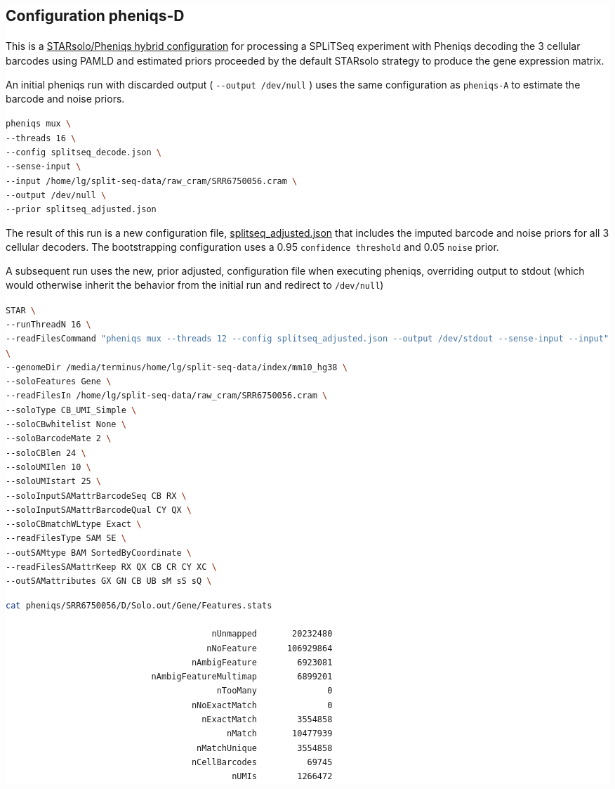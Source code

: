 ## Configuration pheniqs-D

This is a [STARsolo/Pheniqs hybrid configuration](https://github.com/biosails/pheniqs-splitseq-protocol/tree/main/usecase/pheniqs/SRR6750056/D) for processing a SPLiTSeq experiment with Pheniqs decoding the 3 cellular barcodes using PAMLD and estimated priors proceeded by the default STARsolo strategy to produce the gene expression matrix.

An initial pheniqs run with discarded output ( `--output /dev/null` ) uses the same configuration as `pheniqs-A` to estimate the barcode and noise priors.

```sh
pheniqs mux \
--threads 16 \
--config splitseq_decode.json \
--sense-input \
--input /home/lg/split-seq-data/raw_cram/SRR6750056.cram \
--output /dev/null \
--prior splitseq_adjusted.json
```

The result of this run is a new configuration file, [splitseq_adjusted.json](https://github.com/biosails/pheniqs-splitseq-protocol/blob/main/usecase/pheniqs/SRR6750056/D/splitseq_adjusted.json) that includes the imputed barcode and noise priors for all 3 cellular decoders. The bootstrapping configuration uses a 0.95 `confidence threshold` and 0.05 `noise` prior.

A subsequent run uses the new, prior adjusted, configuration file when executing pheniqs, overriding output to stdout (which would otherwise inherit the behavior from the initial run and redirect to `/dev/null`)

```sh
STAR \
--runThreadN 16 \
--readFilesCommand "pheniqs mux --threads 12 --config splitseq_adjusted.json --output /dev/stdout --sense-input --input" \
--genomeDir /media/terminus/home/lg/split-seq-data/index/mm10_hg38 \
--soloFeatures Gene \
--readFilesIn /home/lg/split-seq-data/raw_cram/SRR6750056.cram \
--soloType CB_UMI_Simple \
--soloCBwhitelist None \
--soloBarcodeMate 2 \
--soloCBlen 24 \
--soloUMIlen 10 \
--soloUMIstart 25 \
--soloInputSAMattrBarcodeSeq CB RX \
--soloInputSAMattrBarcodeQual CY QX \
--soloCBmatchWLtype Exact \
--readFilesType SAM SE \
--outSAMtype BAM SortedByCoordinate \
--readFilesSAMattrKeep RX QX CB CR CY XC \
--outSAMattributes GX GN CB UB sM sS sQ \
```

```sh
cat pheniqs/SRR6750056/D/Solo.out/Gene/Features.stats

                                         nUnmapped       20232480
                                        nNoFeature      106929864
                                     nAmbigFeature        6923081
                             nAmbigFeatureMultimap        6899201
                                          nTooMany              0
                                     nNoExactMatch              0
                                       nExactMatch        3554858
                                            nMatch       10477939
                                      nMatchUnique        3554858
                                     nCellBarcodes          69745
                                             nUMIs        1266472
```